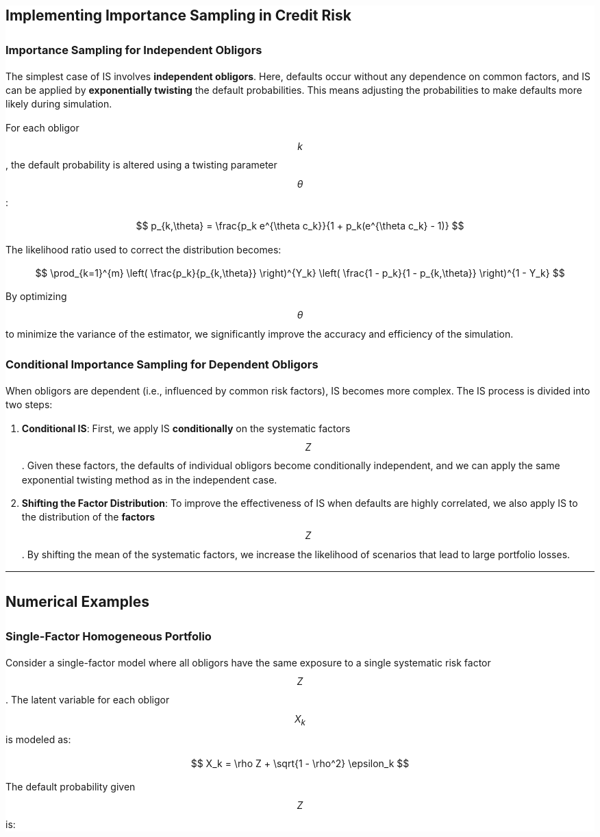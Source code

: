 
## Implementing Importance Sampling in Credit Risk

### Importance Sampling for Independent Obligors

The simplest case of IS involves **independent obligors**. Here, defaults occur without any dependence on common factors, and IS can be applied by **exponentially twisting** the default probabilities. This means adjusting the probabilities to make defaults more likely during simulation.

For each obligor $$ k $$, the default probability is altered using a twisting parameter $$ \theta $$:

$$
p_{k,\theta} = \frac{p_k e^{\theta c_k}}{1 + p_k(e^{\theta c_k} - 1)}
$$

The likelihood ratio used to correct the distribution becomes:

$$
\prod_{k=1}^{m} \left( \frac{p_k}{p_{k,\theta}} \right)^{Y_k} \left( \frac{1 - p_k}{1 - p_{k,\theta}} \right)^{1 - Y_k}
$$

By optimizing $$ \theta $$ to minimize the variance of the estimator, we significantly improve the accuracy and efficiency of the simulation.

### Conditional Importance Sampling for Dependent Obligors

When obligors are dependent (i.e., influenced by common risk factors), IS becomes more complex. The IS process is divided into two steps:

1. **Conditional IS**: First, we apply IS **conditionally** on the systematic factors $$ Z $$. Given these factors, the defaults of individual obligors become conditionally independent, and we can apply the same exponential twisting method as in the independent case.

2. **Shifting the Factor Distribution**: To improve the effectiveness of IS when defaults are highly correlated, we also apply IS to the distribution of the **factors** $$ Z $$. By shifting the mean of the systematic factors, we increase the likelihood of scenarios that lead to large portfolio losses.

---

## Numerical Examples

### Single-Factor Homogeneous Portfolio

Consider a single-factor model where all obligors have the same exposure to a single systematic risk factor $$ Z $$. The latent variable for each obligor $$ X_k $$ is modeled as:

$$
X_k = \rho Z + \sqrt{1 - \rho^2} \epsilon_k
$$

The default probability given $$ Z $$ is:
